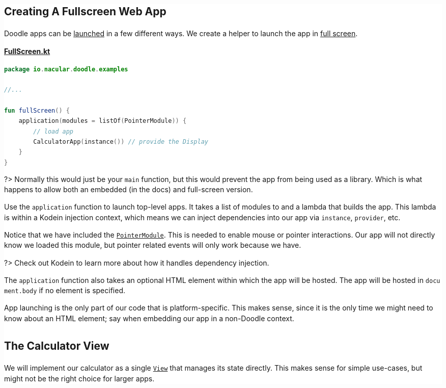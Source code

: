 ## Creating A Fullscreen Web App

Doodle apps can be [launched](https://nacular.github.io/doodle/#/applications) in a few different ways.
We create a helper to launch the app in [full screen](https://nacular.github.io/doodle/#/applications?id=top-level-apps).

[**FullScreen.kt**](https://github.com/nacular/doodle-tutorials/blob/master/Calculator/src/jsMain/kotlin/io/nacular/doodle/examples/FullScreen.kt#L12)

```kotlin
package io.nacular.doodle.examples

//...

fun fullScreen() {
    application(modules = listOf(PointerModule)) {
        // load app
        CalculatorApp(instance()) // provide the Display
    }
}
```
?> Normally this would just be your `main` function, but this would prevent the app from being used as a library. Which
is what happens to allow both an embedded (in the docs) and full-screen version.

Use the `application` function to launch top-level apps. It takes a list of modules to and a lambda that builds the
app. This lambda is within a Kodein injection context, which means we can inject dependencies into our app via
`instance`, `provider`, etc.

Notice that we have included the [`PointerModule`](https://github.com/nacular/doodle/blob/master/Browser/src/jsMain/kotlin/io/nacular/doodle/application/Modules.kt#L62).
This is needed to enable mouse or pointer interactions. Our app will not directly know we loaded this module, but pointer
related events will only work because we have.

?> Check out Kodein to learn more about how it handles dependency injection.

The `application` function also takes an optional HTML element within which the app will be hosted. The app will be hosted in
`document.body` if no element is specified.

App launching is the only part of our code that is platform-specific. This makes sense, since it is the only time we might need to know
about an HTML element; say when embedding our app in a non-Doodle context.

## The Calculator View

We will implement our calculator as a single [`View`](https://github.com/nacular/doodle/blob/master/Core/src/commonMain/kotlin/io/nacular/doodle/core/View.kt#L65)
that manages its state directly. This makes sense for simple use-cases, but might not be the right choice for larger apps.
